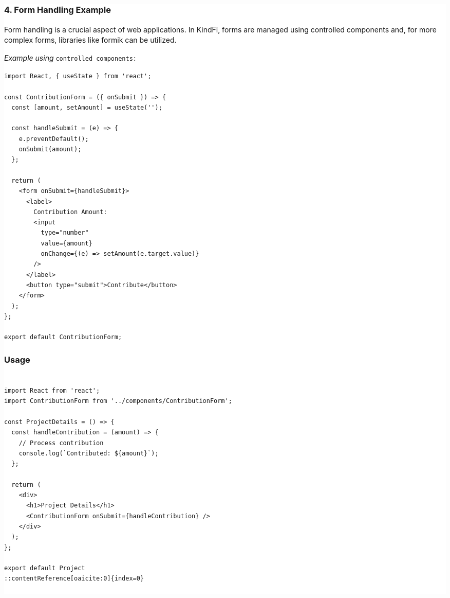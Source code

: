 ### 4. Form Handling Example

Form handling is a crucial aspect of web applications. In KindFi, forms are managed using controlled components and, for more complex forms, libraries like formik can be utilized.

*Example using* `controlled components:`

```tsx
import React, { useState } from 'react';

const ContributionForm = ({ onSubmit }) => {
  const [amount, setAmount] = useState('');

  const handleSubmit = (e) => {
    e.preventDefault();
    onSubmit(amount);
  };

  return (
    <form onSubmit={handleSubmit}>
      <label>
        Contribution Amount:
        <input
          type="number"
          value={amount}
          onChange={(e) => setAmount(e.target.value)}
        />
      </label>
      <button type="submit">Contribute</button>
    </form>
  );
};

export default ContributionForm;
```

### Usage 

```tsx

import React from 'react';
import ContributionForm from '../components/ContributionForm';

const ProjectDetails = () => {
  const handleContribution = (amount) => {
    // Process contribution
    console.log(`Contributed: ${amount}`);
  };

  return (
    <div>
      <h1>Project Details</h1>
      <ContributionForm onSubmit={handleContribution} />
    </div>
  );
};

export default Project
::contentReference[oaicite:0]{index=0}
 
```
